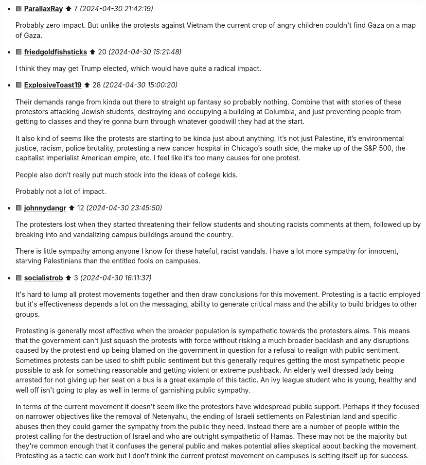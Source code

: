 * 🟩 **[ParallaxRay](https://www.reddit.com/user/ParallaxRay)** ⬆️ 7 _(2024-04-30 21:42:19)_

	Probably zero impact.  But unlike the protests against Vietnam the current crop of angry children couldn't find Gaza on a map of Gaza.

* 🟩 **[friedgoldfishsticks](https://www.reddit.com/user/friedgoldfishsticks)** ⬆️ 20 _(2024-04-30 15:21:48)_

	I think they may get Trump elected, which would have quite a radical impact.

* 🟩 **[ExplosiveToast19](https://www.reddit.com/user/ExplosiveToast19)** ⬆️ 28 _(2024-04-30 15:00:20)_

	Their demands range from kinda out there to straight up fantasy so probably nothing. Combine that with stories of these protestors attacking Jewish students, destroying and occupying a building at Columbia, and just preventing people from getting to classes and they’re gonna burn through whatever goodwill they had at the start.

	It also kind of seems like the protests are starting to be kinda just about anything. It’s not just Palestine, it’s environmental justice, racism, police brutality, protesting a new cancer hospital in Chicago’s south side, the make up of the S&amp;P 500, the capitalist imperialist American empire, etc. I feel like it’s too many causes for one protest. 

	People also don’t really put much stock into the ideas of college kids. 

	Probably not a lot of impact.

* 🟩 **[johnnydangr](https://www.reddit.com/user/johnnydangr)** ⬆️ 12 _(2024-04-30 23:45:50)_

	The protesters lost when they started threatening their fellow students and shouting racists comments at them, followed up by breaking into and vandalizing campus buildings around the country.

	There is little sympathy among anyone I know for these hateful, racist vandals. I have a lot more sympathy for innocent, starving Palestinians than the entitled fools on campuses.

* 🟩 **[socialistrob](https://www.reddit.com/user/socialistrob)** ⬆️ 3 _(2024-04-30 16:11:37)_

	It's hard to lump all protest movements together and then draw conclusions for this movement. Protesting is a tactic employed but it's effectiveness depends a lot on the messaging, ability to generate critical mass and the ability to build bridges to other groups. 

	Protesting is generally most effective when the broader population is sympathetic towards the protesters aims. This means that the government can't just squash the protests with force without risking a much broader backlash and any disruptions caused by the protest end up being blamed on the government in question for a refusal to realign with public sentiment. Sometimes protests can be used to shift public sentiment but this generally requires getting the most sympathetic people possible to ask for something reasonable and getting violent or extreme pushback. An elderly well dressed lady being arrested for not giving up her seat on a bus is a great example of this tactic. An ivy league student who is young, healthy and well off isn't going to play as well in terms of garnishing public sympathy.

	In terms of the current movement it doesn't seem like the protestors have widespread public support. Perhaps if they focused on narrower objectives like the removal of Netenyahu, the ending of Israeli settlements on Palestinian land and specific abuses then they could garner the sympathy from the public they need. Instead there are a number of people within the protest calling for the destruction of Israel and who are outright sympathetic of Hamas. These may not be the majority but they're common enough that it confuses the general public and makes potential allies skeptical about backing the movement. Protesting as a tactic can work but I don't think the current protest movement on campuses is setting itself up for success.
